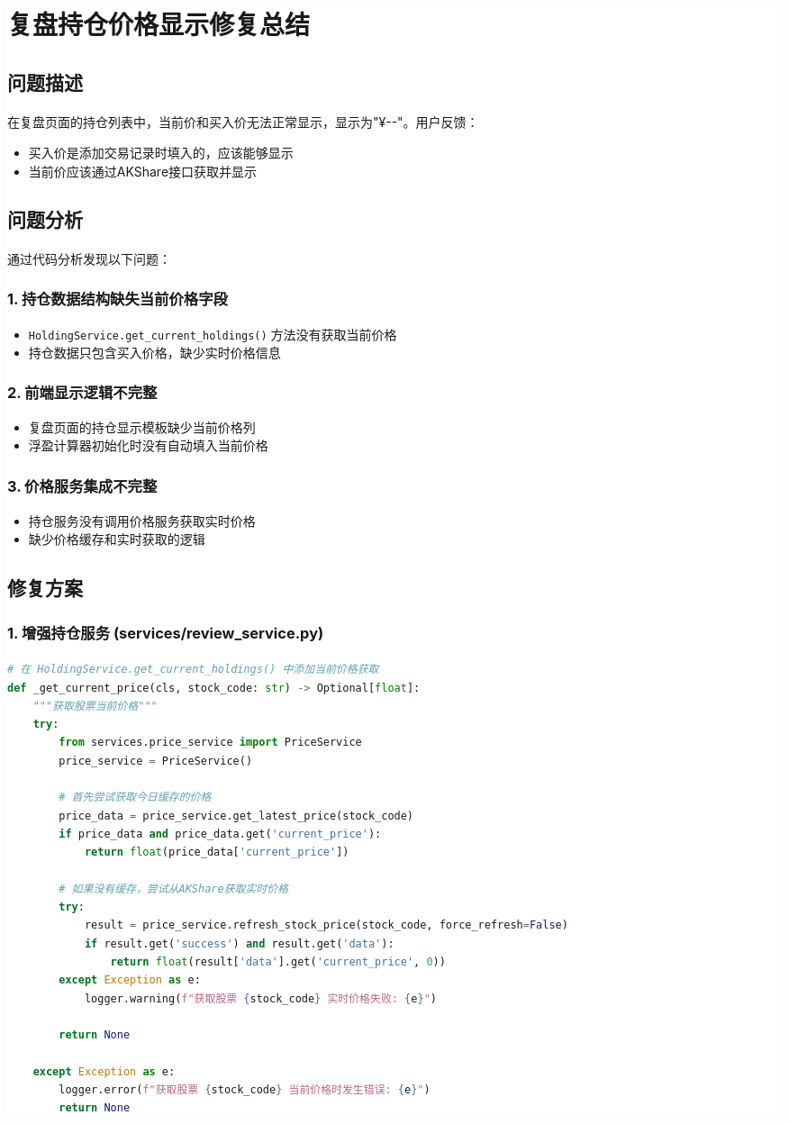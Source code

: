 # 复盘持仓价格显示修复总结

## 问题描述

在复盘页面的持仓列表中，当前价和买入价无法正常显示，显示为"¥--"。用户反馈：
- 买入价是添加交易记录时填入的，应该能够显示
- 当前价应该通过AKShare接口获取并显示

## 问题分析

通过代码分析发现以下问题：

### 1. 持仓数据结构缺失当前价格字段
- `HoldingService.get_current_holdings()` 方法没有获取当前价格
- 持仓数据只包含买入价格，缺少实时价格信息

### 2. 前端显示逻辑不完整
- 复盘页面的持仓显示模板缺少当前价格列
- 浮盈计算器初始化时没有自动填入当前价格

### 3. 价格服务集成不完整
- 持仓服务没有调用价格服务获取实时价格
- 缺少价格缓存和实时获取的逻辑

## 修复方案

### 1. 增强持仓服务 (services/review_service.py)

```python
# 在 HoldingService.get_current_holdings() 中添加当前价格获取
def _get_current_price(cls, stock_code: str) -> Optional[float]:
    """获取股票当前价格"""
    try:
        from services.price_service import PriceService
        price_service = PriceService()
        
        # 首先尝试获取今日缓存的价格
        price_data = price_service.get_latest_price(stock_code)
        if price_data and price_data.get('current_price'):
            return float(price_data['current_price'])
        
        # 如果没有缓存，尝试从AKShare获取实时价格
        try:
            result = price_service.refresh_stock_price(stock_code, force_refresh=False)
            if result.get('success') and result.get('data'):
                return float(result['data'].get('current_price', 0))
        except Exception as e:
            logger.warning(f"获取股票 {stock_code} 实时价格失败: {e}")
        
        return None
        
    except Exception as e:
        logger.error(f"获取股票 {stock_code} 当前价格时发生错误: {e}")
        return None
```
